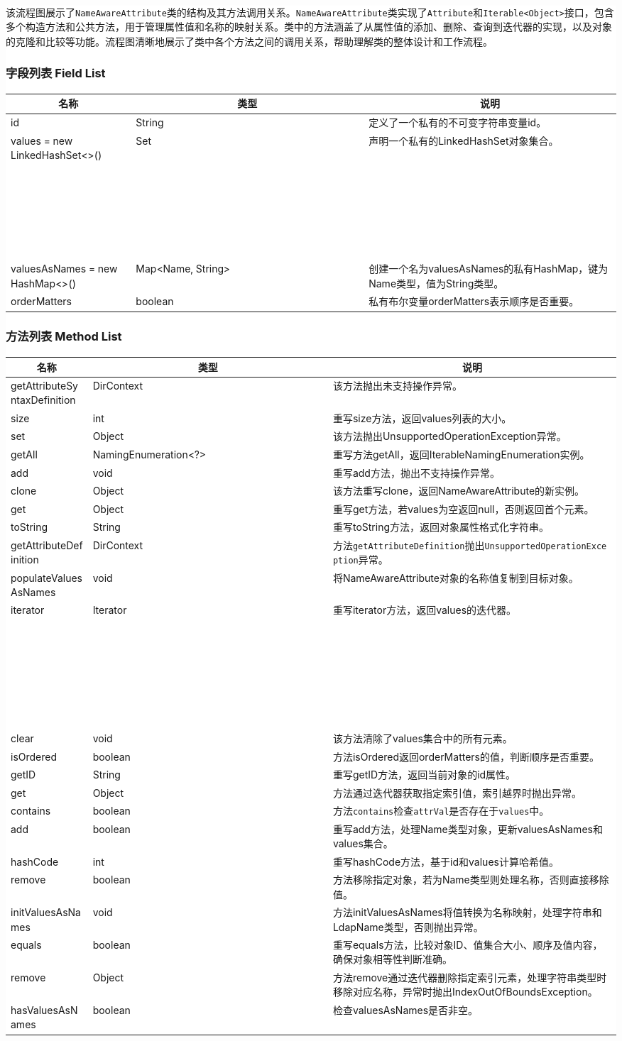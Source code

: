 该流程图展示了`NameAwareAttribute`类的结构及其方法调用关系。`NameAwareAttribute`类实现了`Attribute`和`Iterable<Object>`接口，包含多个构造方法和公共方法，用于管理属性值和名称的映射关系。类中的方法涵盖了从属性值的添加、删除、查询到迭代器的实现，以及对象的克隆和比较等功能。流程图清晰地展示了类中各个方法之间的调用关系，帮助理解类的整体设计和工作流程。

### 字段列表 Field List

| 名称  | 类型  | 说明 |
|-------|-------|------|
| id | String | 定义了一个私有的不可变字符串变量id。 |
| values = new LinkedHashSet<>() | Set<Object> | 声明一个私有的LinkedHashSet对象集合。 |
| valuesAsNames = new HashMap<>() | Map<Name, String> | 创建一个名为valuesAsNames的私有HashMap，键为Name类型，值为String类型。 |
| orderMatters | boolean | 私有布尔变量orderMatters表示顺序是否重要。 |

### 方法列表 Method List

| 名称  | 类型  | 说明 |
|-------|-------|------|
| getAttributeSyntaxDefinition | DirContext | 该方法抛出未支持操作异常。 |
| size | int | 重写size方法，返回values列表的大小。 |
| set | Object | 该方法抛出UnsupportedOperationException异常。 |
| getAll | NamingEnumeration<?> | 重写方法getAll，返回IterableNamingEnumeration实例。 |
| add | void | 重写add方法，抛出不支持操作异常。 |
| clone | Object | 该方法重写clone，返回NameAwareAttribute的新实例。 |
| get | Object | 重写get方法，若values为空返回null，否则返回首个元素。 |
| toString | String | 重写toString方法，返回对象属性格式化字符串。 |
| getAttributeDefinition | DirContext | 方法`getAttributeDefinition`抛出`UnsupportedOperationException`异常。 |
| populateValuesAsNames | void | 将NameAwareAttribute对象的名称值复制到目标对象。 |
| iterator | Iterator<Object> | 重写iterator方法，返回values的迭代器。 |
| clear | void | 该方法清除了values集合中的所有元素。 |
| isOrdered | boolean | 方法isOrdered返回orderMatters的值，判断顺序是否重要。 |
| getID | String | 重写getID方法，返回当前对象的id属性。 |
| get | Object | 方法通过迭代器获取指定索引值，索引越界时抛出异常。 |
| contains | boolean | 方法`contains`检查`attrVal`是否存在于`values`中。 |
| add | boolean | 重写add方法，处理Name类型对象，更新valuesAsNames和values集合。 |
| hashCode | int | 重写hashCode方法，基于id和values计算哈希值。 |
| remove | boolean | 方法移除指定对象，若为Name类型则处理名称，否则直接移除值。 |
| initValuesAsNames | void | 方法initValuesAsNames将值转换为名称映射，处理字符串和LdapName类型，否则抛出异常。 |
| equals | boolean | 重写equals方法，比较对象ID、值集合大小、顺序及值内容，确保对象相等性判断准确。 |
| remove | Object | 方法remove通过迭代器删除指定索引元素，处理字符串类型时移除对应名称，异常时抛出IndexOutOfBoundsException。 |
| hasValuesAsNames | boolean | 检查valuesAsNames是否非空。 |




